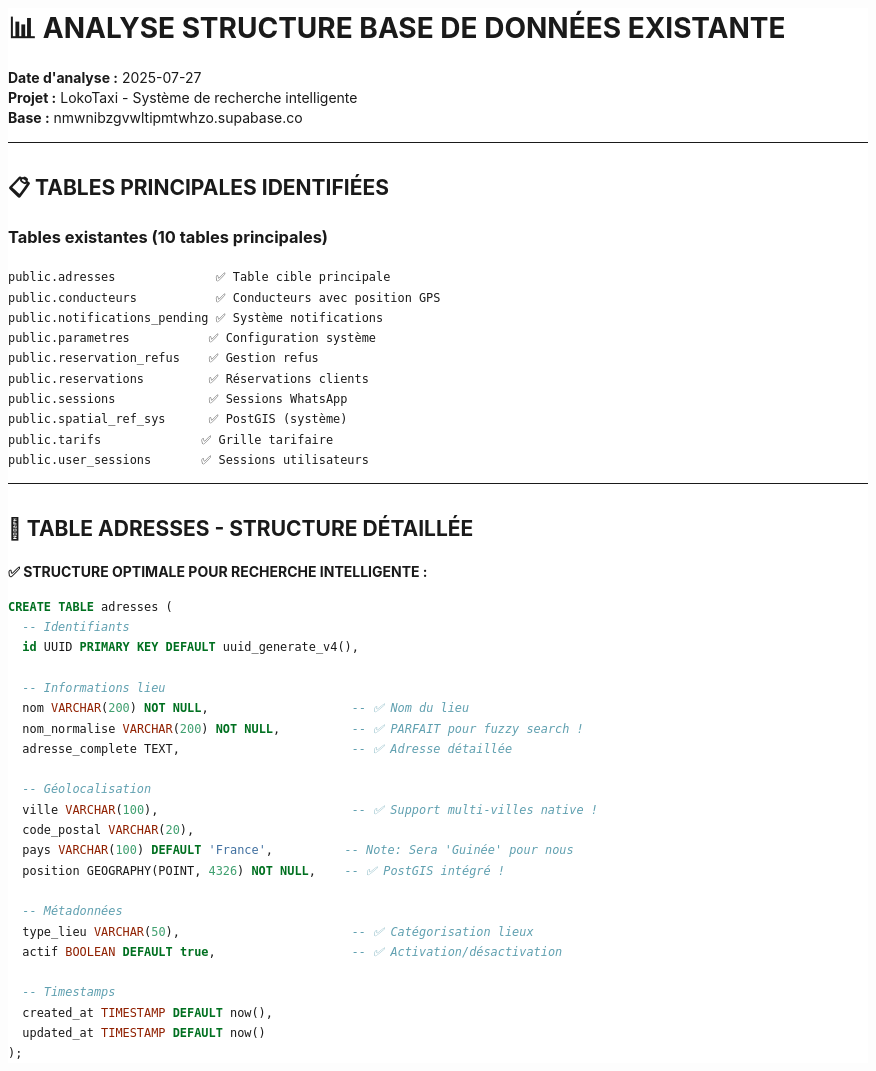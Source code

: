 # 📊 ANALYSE STRUCTURE BASE DE DONNÉES EXISTANTE

**Date d'analyse :** 2025-07-27  
**Projet :** LokoTaxi - Système de recherche intelligente  
**Base :** nmwnibzgvwltipmtwhzo.supabase.co  

---

## 📋 TABLES PRINCIPALES IDENTIFIÉES

### Tables existantes (10 tables principales)
```
public.adresses              ✅ Table cible principale
public.conducteurs           ✅ Conducteurs avec position GPS
public.notifications_pending ✅ Système notifications
public.parametres           ✅ Configuration système
public.reservation_refus    ✅ Gestion refus
public.reservations         ✅ Réservations clients
public.sessions             ✅ Sessions WhatsApp
public.spatial_ref_sys      ✅ PostGIS (système)
public.tarifs              ✅ Grille tarifaire
public.user_sessions       ✅ Sessions utilisateurs
```

---

## 🎯 TABLE ADRESSES - STRUCTURE DÉTAILLÉE

**✅ STRUCTURE OPTIMALE POUR RECHERCHE INTELLIGENTE :**

```sql
CREATE TABLE adresses (
  -- Identifiants
  id UUID PRIMARY KEY DEFAULT uuid_generate_v4(),
  
  -- Informations lieu
  nom VARCHAR(200) NOT NULL,                    -- ✅ Nom du lieu
  nom_normalise VARCHAR(200) NOT NULL,          -- ✅ PARFAIT pour fuzzy search !
  adresse_complete TEXT,                        -- ✅ Adresse détaillée
  
  -- Géolocalisation
  ville VARCHAR(100),                           -- ✅ Support multi-villes native !
  code_postal VARCHAR(20),
  pays VARCHAR(100) DEFAULT 'France',          -- Note: Sera 'Guinée' pour nous
  position GEOGRAPHY(POINT, 4326) NOT NULL,    -- ✅ PostGIS intégré !
  
  -- Métadonnées
  type_lieu VARCHAR(50),                        -- ✅ Catégorisation lieux
  actif BOOLEAN DEFAULT true,                   -- ✅ Activation/désactivation
  
  -- Timestamps
  created_at TIMESTAMP DEFAULT now(),
  updated_at TIMESTAMP DEFAULT now()
);
```

